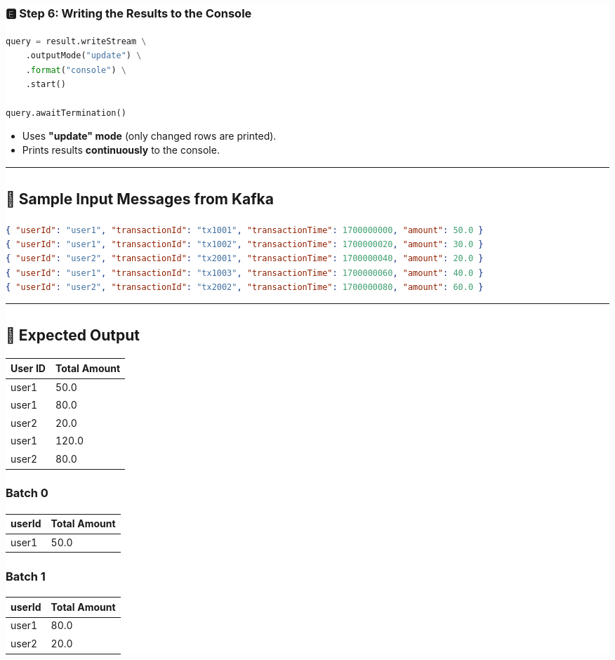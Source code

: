 
### **🅴️ Step 6: Writing the Results to the Console**
```python
query = result.writeStream \
    .outputMode("update") \
    .format("console") \
    .start()

query.awaitTermination()
```
- Uses **"update" mode** (only changed rows are printed).
- Prints results **continuously** to the console.

---

## **🔹 Sample Input Messages from Kafka**
```json
{ "userId": "user1", "transactionId": "tx1001", "transactionTime": 1700000000, "amount": 50.0 }
{ "userId": "user1", "transactionId": "tx1002", "transactionTime": 1700000020, "amount": 30.0 }
{ "userId": "user2", "transactionId": "tx2001", "transactionTime": 1700000040, "amount": 20.0 }
{ "userId": "user1", "transactionId": "tx1003", "transactionTime": 1700000060, "amount": 40.0 }
{ "userId": "user2", "transactionId": "tx2002", "transactionTime": 1700000080, "amount": 60.0 }
```

---

## **🔹 Expected Output**
| User ID | Total Amount |
|---------|-------------|
| user1   | 50.0        |
| user1   | 80.0        |
| user2   | 20.0        |
| user1   | 120.0       |
| user2   | 80.0        |

### **Batch 0**
| userId | Total Amount |
|--------|-------------|
| user1  | 50.0        |

### **Batch 1**
| userId | Total Amount |
|--------|-------------|
| user1  | 80.0        |
| user2  | 20.0        |
